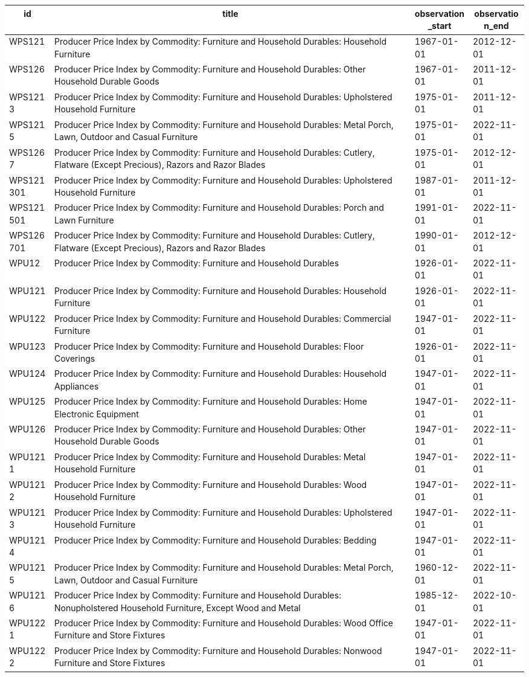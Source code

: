 | id            | title                                                                                                                                                                    | observation_start   | observation_end   |
|---------------|--------------------------------------------------------------------------------------------------------------------------------------------------------------------------|---------------------|-------------------|
| WPS121        | Producer Price Index by Commodity: Furniture and Household Durables: Household Furniture                                                                                 | 1967-01-01          | 2012-12-01        |
| WPS126        | Producer Price Index by Commodity: Furniture and Household Durables: Other Household Durable Goods                                                                       | 1967-01-01          | 2011-12-01        |
| WPS1213       | Producer Price Index by Commodity: Furniture and Household Durables: Upholstered Household Furniture                                                                     | 1975-01-01          | 2011-12-01        |
| WPS1215       | Producer Price Index by Commodity: Furniture and Household Durables: Metal Porch, Lawn, Outdoor and Casual Furniture                                                     | 1975-01-01          | 2022-11-01        |
| WPS1267       | Producer Price Index by Commodity: Furniture and Household Durables: Cutlery, Flatware (Except Precious), Razors and Razor Blades                                        | 1975-01-01          | 2012-12-01        |
| WPS121301     | Producer Price Index by Commodity: Furniture and Household Durables: Upholstered Household Furniture                                                                     | 1987-01-01          | 2011-12-01        |
| WPS121501     | Producer Price Index by Commodity: Furniture and Household Durables: Porch and Lawn Furniture                                                                            | 1991-01-01          | 2022-11-01        |
| WPS126701     | Producer Price Index by Commodity: Furniture and Household Durables: Cutlery, Flatware (Except Precious), Razors and Razor Blades                                        | 1990-01-01          | 2012-12-01        |
| WPU12         | Producer Price Index by Commodity: Furniture and Household Durables                                                                                                      | 1926-01-01          | 2022-11-01        |
| WPU121        | Producer Price Index by Commodity: Furniture and Household Durables: Household Furniture                                                                                 | 1926-01-01          | 2022-11-01        |
| WPU122        | Producer Price Index by Commodity: Furniture and Household Durables: Commercial Furniture                                                                                | 1947-01-01          | 2022-11-01        |
| WPU123        | Producer Price Index by Commodity: Furniture and Household Durables: Floor Coverings                                                                                     | 1926-01-01          | 2022-11-01        |
| WPU124        | Producer Price Index by Commodity: Furniture and Household Durables: Household Appliances                                                                                | 1947-01-01          | 2022-11-01        |
| WPU125        | Producer Price Index by Commodity: Furniture and Household Durables: Home Electronic Equipment                                                                           | 1947-01-01          | 2022-11-01        |
| WPU126        | Producer Price Index by Commodity: Furniture and Household Durables: Other Household Durable Goods                                                                       | 1947-01-01          | 2022-11-01        |
| WPU1211       | Producer Price Index by Commodity: Furniture and Household Durables: Metal Household Furniture                                                                           | 1947-01-01          | 2022-11-01        |
| WPU1212       | Producer Price Index by Commodity: Furniture and Household Durables: Wood Household Furniture                                                                            | 1947-01-01          | 2022-11-01        |
| WPU1213       | Producer Price Index by Commodity: Furniture and Household Durables: Upholstered Household Furniture                                                                     | 1947-01-01          | 2022-11-01        |
| WPU1214       | Producer Price Index by Commodity: Furniture and Household Durables: Bedding                                                                                             | 1947-01-01          | 2022-11-01        |
| WPU1215       | Producer Price Index by Commodity: Furniture and Household Durables: Metal Porch, Lawn, Outdoor and Casual Furniture                                                     | 1960-12-01          | 2022-11-01        |
| WPU1216       | Producer Price Index by Commodity: Furniture and Household Durables: Nonupholstered Household Furniture, Except Wood and Metal                                           | 1985-12-01          | 2022-10-01        |
| WPU1221       | Producer Price Index by Commodity: Furniture and Household Durables: Wood Office Furniture and Store Fixtures                                                            | 1947-01-01          | 2022-11-01        |
| WPU1222       | Producer Price Index by Commodity: Furniture and Household Durables: Nonwood Furniture and Store Fixtures                                                                | 1947-01-01          | 2022-11-01        |
